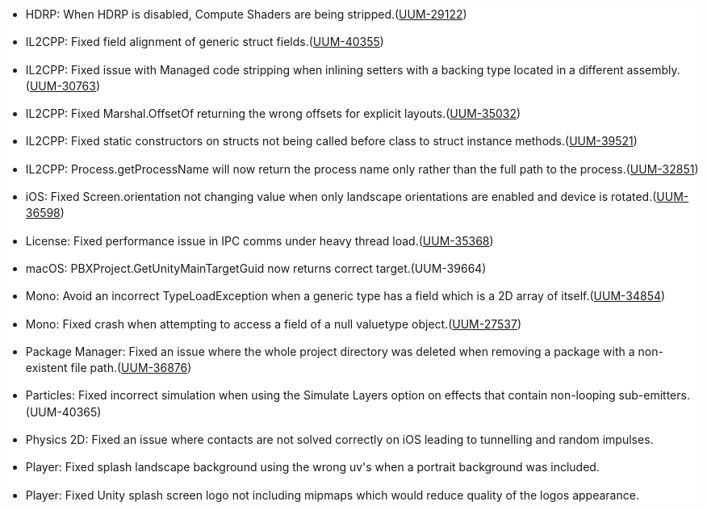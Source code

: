 -   HDRP: When HDRP is disabled, Compute Shaders are being stripped.([UUM-29122](https://issuetracker.unity3d.com/issues/any-urp-lit-shader-graphs-compiled-in-the-project-with-hdrp-require-min-25000-100000-shader-variants-each-when-building-the-project))

-   IL2CPP: Fixed field alignment of generic struct fields.([UUM-40355](https://issuetracker.unity3d.com/issues/unsafeutility-dot-alignof-reports-incorrect-value-for-explicit-layout-structs-when-building-with-il2cpp-backend))

-   IL2CPP: Fixed issue with Managed code stripping when inlining setters with a backing type located in a different assembly.([UUM-30763](https://issuetracker.unity3d.com/issues/il2cpp-build-fails-when-inline-setter-optimization-is-used))

-   IL2CPP: Fixed Marshal.OffsetOf returning the wrong offsets for explicit layouts.([UUM-35032](https://issuetracker.unity3d.com/issues/the-inputsystem-reports-incorrect-inputs-on-macos-with-il2cpp-player-builds-when-using-xboxonegamepadmacoswireless-controller))

-   IL2CPP: Fixed static constructors on structs not being called before class to struct instance methods.([UUM-39521](https://issuetracker.unity3d.com/issues/static-constructor-in-a-struct-returns-false-when-running-tests-with-il2cpp))

-   IL2CPP: Process.getProcessName will now return the process name only rather than the full path to the process.([UUM-32851](https://issuetracker.unity3d.com/issues/il2cpp-process-dot-processname-includes-the-full-path-when-reporting-the-name))

-   iOS: Fixed Screen.orientation not changing value when only landscape orientations are enabled and device is rotated.([UUM-36598](https://issuetracker.unity3d.com/issues/ios-screen-dot-orientation-prints-landscape-when-phone-orientation-is-landscape-dot-left-or-landscape-dot-right))

-   License: Fixed performance issue in IPC comms under heavy thread load.([UUM-35368](https://issuetracker.unity3d.com/issues/checklicensingclientnotification-ms-increases-overtime-when-profiling-in-editor-mode-on-the-main-thread))

-   macOS: PBXProject.GetUnityMainTargetGuid now returns correct target.(UUM-39664)

-   Mono: Avoid an incorrect TypeLoadException when a generic type has a field which is a 2D array of itself.([UUM-34854](https://issuetracker.unity3d.com/issues/typeloadexception-is-thrown-when-using-recursive-types-in-monobehaviour-inherited-classes))

-   Mono: Fixed crash when attempting to access a field of a null valuetype object.([UUM-27537](https://issuetracker.unity3d.com/issues/crash-on-mono-gc-wbarrier-range-copy-when-loading-a-scene-async))

-   Package Manager: Fixed an issue where the whole project directory was deleted when removing a package with a non-existent file path.([UUM-36876](https://issuetracker.unity3d.com/issues/whole-project-directory-deleted-when-removing-a-package-with-a-non-existent-file-path))

-   Particles: Fixed incorrect simulation when using the Simulate Layers option on effects that contain non-looping sub-emitters.(UUM-40365)

-   Physics 2D: Fixed an issue where contacts are not solved correctly on iOS leading to tunnelling and random impulses.

-   Player: Fixed splash landscape background using the wrong uv\'s when a portrait background was included.

-   Player: Fixed Unity splash screen logo not including mipmaps which would reduce quality of the logos appearance.
